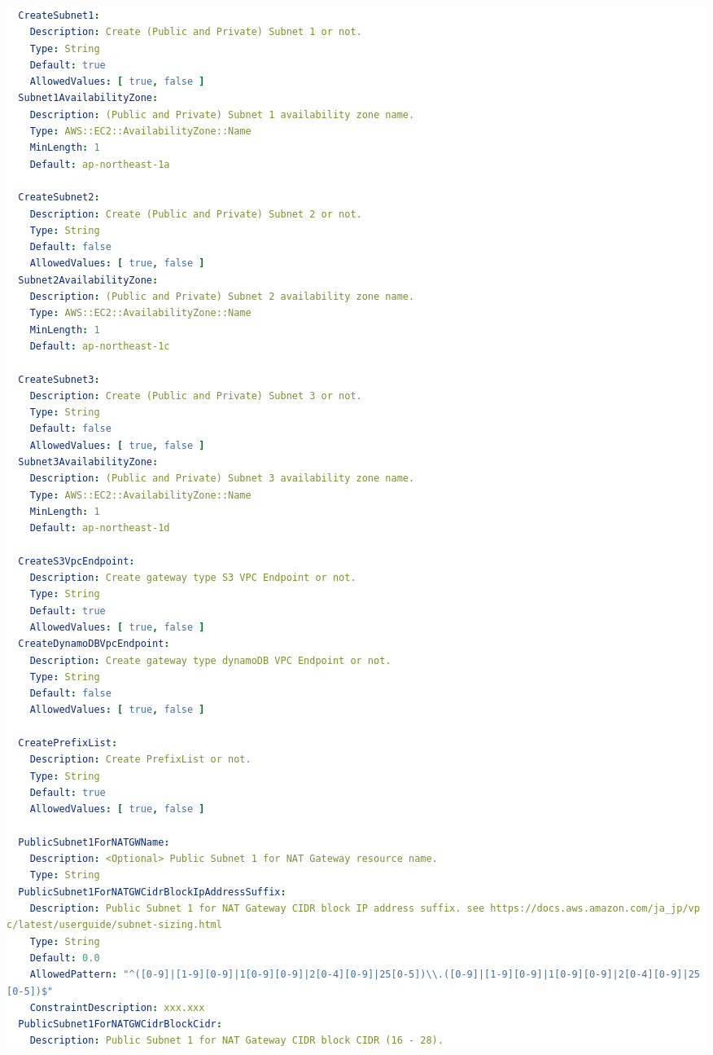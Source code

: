 ```yaml:cfn_network.yaml
  CreateSubnet1:
    Description: Create (Public and Private) Subnet 1 or not.
    Type: String
    Default: true
    AllowedValues: [ true, false ]
  Subnet1AvailabilityZone:
    Description: (Public and Private) Subnet 1 availability zone name.
    Type: AWS::EC2::AvailabilityZone::Name
    MinLength: 1
    Default: ap-northeast-1a

  CreateSubnet2:
    Description: Create (Public and Private) Subnet 2 or not.
    Type: String
    Default: false
    AllowedValues: [ true, false ]
  Subnet2AvailabilityZone:
    Description: (Public and Private) Subnet 2 availability zone name.
    Type: AWS::EC2::AvailabilityZone::Name
    MinLength: 1
    Default: ap-northeast-1c

  CreateSubnet3:
    Description: Create (Public and Private) Subnet 3 or not.
    Type: String
    Default: false
    AllowedValues: [ true, false ]
  Subnet3AvailabilityZone:
    Description: (Public and Private) Subnet 3 availability zone name.
    Type: AWS::EC2::AvailabilityZone::Name
    MinLength: 1
    Default: ap-northeast-1d

  CreateS3VpcEndpoint:
    Description: Create gateway type S3 VPC Endpoint or not.
    Type: String
    Default: true
    AllowedValues: [ true, false ]
  CreateDynamoDBVpcEndpoint:
    Description: Create gateway type dynamoDB VPC Endpoint or not.
    Type: String
    Default: false
    AllowedValues: [ true, false ]

  CreatePrefixList:
    Description: Create PrefixList or not.
    Type: String
    Default: true
    AllowedValues: [ true, false ]

  PublicSubnet1ForNATGWName:
    Description: <Optional> Public Subnet 1 for NAT Gateway resource name.
    Type: String
  PublicSubnet1ForNATGWCidrBlockIpAddressSuffix:
    Description: Public Subnet 1 for NAT Gateway CIDR block IP address suffix. see https://docs.aws.amazon.com/ja_jp/vpc/latest/userguide/subnet-sizing.html
    Type: String
    Default: 0.0
    AllowedPattern: "^([0-9]|[1-9][0-9]|1[0-9][0-9]|2[0-4][0-9]|25[0-5])\\.([0-9]|[1-9][0-9]|1[0-9][0-9]|2[0-4][0-9]|25[0-5])$"
    ConstraintDescription: xxx.xxx
  PublicSubnet1ForNATGWCidrBlockCidr:
    Description: Public Subnet 1 for NAT Gateway CIDR block CIDR (16 - 28).
```